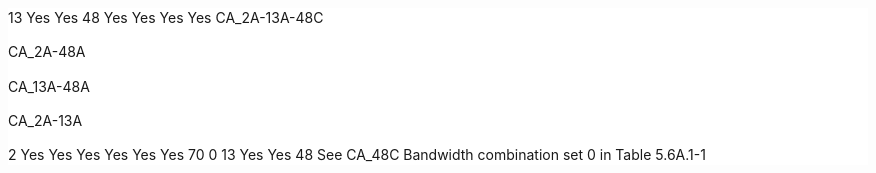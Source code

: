 <td></td>
<td>13</td>
<td></td>
<td></td>
<td>Yes</td>
<td>Yes</td>
<td></td>
<td></td>
<td></td>
<td></td>
</tr>
<tr class="even">
<td></td>
<td></td>
<td>48</td>
<td></td>
<td></td>
<td>Yes</td>
<td>Yes</td>
<td>Yes</td>
<td>Yes</td>
<td></td>
<td></td>
</tr>
<tr class="odd">
<td>CA_2A-13A-48C</td>
<td><p>CA_2A-48A</p>
<p>CA_13A-48A</p>
<p>CA_2A-13A</p></td>
<td>2</td>
<td>Yes</td>
<td>Yes</td>
<td>Yes</td>
<td>Yes</td>
<td>Yes</td>
<td>Yes</td>
<td>70</td>
<td>0</td>
</tr>
<tr class="even">
<td></td>
<td></td>
<td>13</td>
<td></td>
<td></td>
<td>Yes</td>
<td>Yes</td>
<td></td>
<td></td>
<td></td>
<td></td>
</tr>
<tr class="odd">
<td></td>
<td></td>
<td>48</td>
<td>See CA_48C Bandwidth combination set 0 in Table 5.6A.1-1</td>
<td></td>
<td></td>
<td></td>
<td></td>
<td></td>
<td></td>
<td></td>
